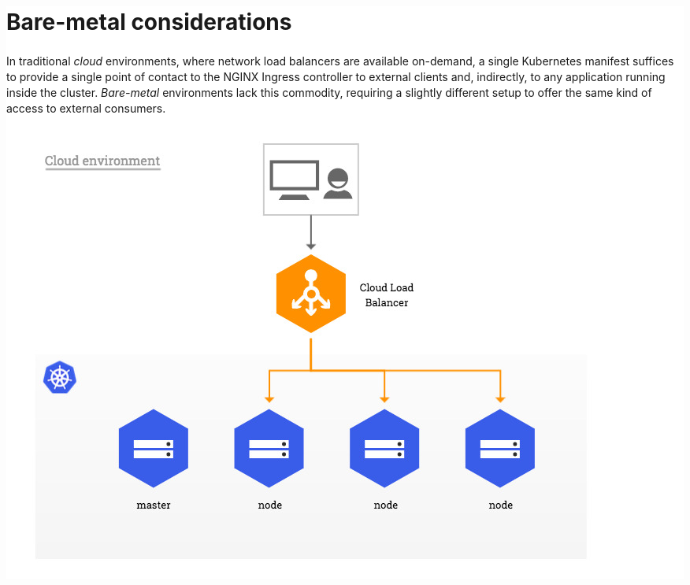 # Bare-metal considerations

In traditional *cloud* environments, where network load balancers are available on-demand, a single Kubernetes manifest
suffices to provide a single point of contact to the NGINX Ingress controller to external clients and, indirectly, to
any application running inside the cluster. *Bare-metal* environments lack this commodity, requiring a slightly
different setup to offer the same kind of access to external consumers.

![Cloud environment](../images/baremetal/cloud_overview.jpg)